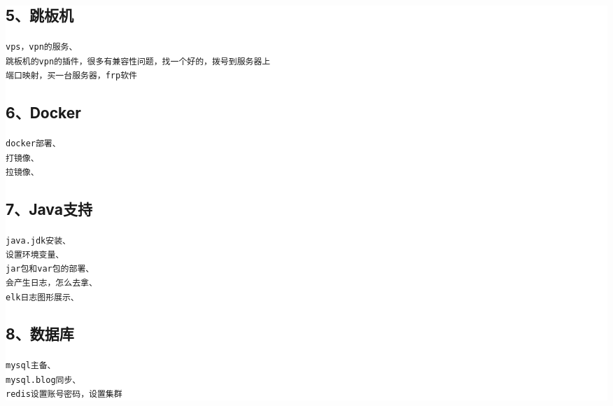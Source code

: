 ## 5、跳板机

```
vps，vpn的服务、
跳板机的vpn的插件，很多有兼容性问题，找一个好的，拨号到服务器上
端口映射，买一台服务器，frp软件
```

## 6、Docker

```
docker部署、
打镜像、
拉镜像、
```

## 7、Java支持

```
java.jdk安装、
设置环境变量、
jar包和var包的部署、
会产生日志，怎么去拿、
elk日志图形展示、
```

## 8、数据库

```
mysql主备、
mysql.blog同步、
redis设置账号密码，设置集群
```

